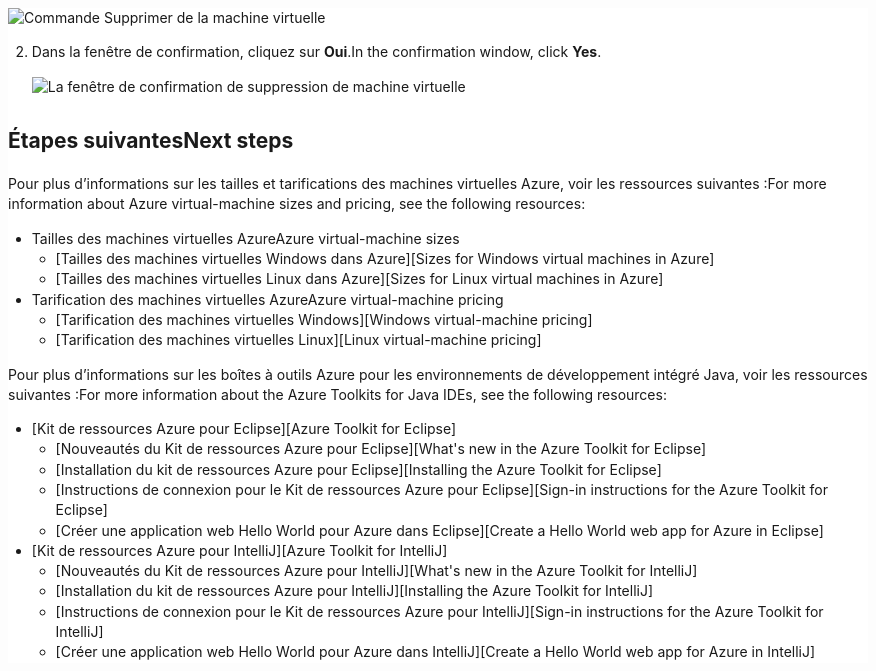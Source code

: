    ![Commande Supprimer de la machine virtuelle][DE01]

2. <span data-ttu-id="6214f-167">Dans la fenêtre de confirmation, cliquez sur **Oui**.</span><span class="sxs-lookup"><span data-stu-id="6214f-167">In the confirmation window, click **Yes**.</span></span>

   ![La fenêtre de confirmation de suppression de machine virtuelle][DE02]

## <a name="next-steps"></a><span data-ttu-id="6214f-169">Étapes suivantes</span><span class="sxs-lookup"><span data-stu-id="6214f-169">Next steps</span></span>
<span data-ttu-id="6214f-170">Pour plus d’informations sur les tailles et tarifications des machines virtuelles Azure, voir les ressources suivantes :</span><span class="sxs-lookup"><span data-stu-id="6214f-170">For more information about Azure virtual-machine sizes and pricing, see the following resources:</span></span>

* <span data-ttu-id="6214f-171">Tailles des machines virtuelles Azure</span><span class="sxs-lookup"><span data-stu-id="6214f-171">Azure virtual-machine sizes</span></span>
  * <span data-ttu-id="6214f-172">[Tailles des machines virtuelles Windows dans Azure]</span><span class="sxs-lookup"><span data-stu-id="6214f-172">[Sizes for Windows virtual machines in Azure]</span></span>
  * <span data-ttu-id="6214f-173">[Tailles des machines virtuelles Linux dans Azure]</span><span class="sxs-lookup"><span data-stu-id="6214f-173">[Sizes for Linux virtual machines in Azure]</span></span>
* <span data-ttu-id="6214f-174">Tarification des machines virtuelles Azure</span><span class="sxs-lookup"><span data-stu-id="6214f-174">Azure virtual-machine pricing</span></span>
  * <span data-ttu-id="6214f-175">[Tarification des machines virtuelles Windows]</span><span class="sxs-lookup"><span data-stu-id="6214f-175">[Windows virtual-machine pricing]</span></span>
  * <span data-ttu-id="6214f-176">[Tarification des machines virtuelles Linux]</span><span class="sxs-lookup"><span data-stu-id="6214f-176">[Linux virtual-machine pricing]</span></span>

<span data-ttu-id="6214f-177">Pour plus d’informations sur les boîtes à outils Azure pour les environnements de développement intégré Java, voir les ressources suivantes :</span><span class="sxs-lookup"><span data-stu-id="6214f-177">For more information about the Azure Toolkits for Java IDEs, see the following resources:</span></span>

* <span data-ttu-id="6214f-178">[Kit de ressources Azure pour Eclipse]</span><span class="sxs-lookup"><span data-stu-id="6214f-178">[Azure Toolkit for Eclipse]</span></span>
  * <span data-ttu-id="6214f-179">[Nouveautés du Kit de ressources Azure pour Eclipse]</span><span class="sxs-lookup"><span data-stu-id="6214f-179">[What's new in the Azure Toolkit for Eclipse]</span></span>
  * <span data-ttu-id="6214f-180">[Installation du kit de ressources Azure pour Eclipse]</span><span class="sxs-lookup"><span data-stu-id="6214f-180">[Installing the Azure Toolkit for Eclipse]</span></span>
  * <span data-ttu-id="6214f-181">[Instructions de connexion pour le Kit de ressources Azure pour Eclipse]</span><span class="sxs-lookup"><span data-stu-id="6214f-181">[Sign-in instructions for the Azure Toolkit for Eclipse]</span></span>
  * <span data-ttu-id="6214f-182">[Créer une application web Hello World pour Azure dans Eclipse]</span><span class="sxs-lookup"><span data-stu-id="6214f-182">[Create a Hello World web app for Azure in Eclipse]</span></span>
* <span data-ttu-id="6214f-183">[Kit de ressources Azure pour IntelliJ]</span><span class="sxs-lookup"><span data-stu-id="6214f-183">[Azure Toolkit for IntelliJ]</span></span>
  * <span data-ttu-id="6214f-184">[Nouveautés du Kit de ressources Azure pour IntelliJ]</span><span class="sxs-lookup"><span data-stu-id="6214f-184">[What's new in the Azure Toolkit for IntelliJ]</span></span>
  * <span data-ttu-id="6214f-185">[Installation du kit de ressources Azure pour IntelliJ]</span><span class="sxs-lookup"><span data-stu-id="6214f-185">[Installing the Azure Toolkit for IntelliJ]</span></span>
  * <span data-ttu-id="6214f-186">[Instructions de connexion pour le Kit de ressources Azure pour IntelliJ]</span><span class="sxs-lookup"><span data-stu-id="6214f-186">[Sign-in instructions for the Azure Toolkit for IntelliJ]</span></span>
  * <span data-ttu-id="6214f-187">[Créer une application web Hello World pour Azure dans IntelliJ]</span><span class="sxs-lookup"><span data-stu-id="6214f-187">[Create a Hello World web app for Azure in IntelliJ]</span></span>

[RE01]: ./media/azure-toolkit-for-eclipse-managing-virtual-machines-using-azure-explorer/RE01.png
[RE02]: ./media/azure-toolkit-for-eclipse-managing-virtual-machines-using-azure-explorer/RE02.png
[SH01]: ./media/azure-toolkit-for-eclipse-managing-virtual-machines-using-azure-explorer/SH01.png
[SH02]: ./media/azure-toolkit-for-eclipse-managing-virtual-machines-using-azure-explorer/SH02.png
[DE01]: ./media/azure-toolkit-for-eclipse-managing-virtual-machines-using-azure-explorer/DE01.png
[DE02]: ./media/azure-toolkit-for-eclipse-managing-virtual-machines-using-azure-explorer/DE02.png
[CR01]: ./media/azure-toolkit-for-eclipse-managing-virtual-machines-using-azure-explorer/CR01.png
[CR02]: ./media/azure-toolkit-for-eclipse-managing-virtual-machines-using-azure-explorer/CR02.png
[CR03]: ./media/azure-toolkit-for-eclipse-managing-virtual-machines-using-azure-explorer/CR03.png
[CR04]: ./media/azure-toolkit-for-eclipse-managing-virtual-machines-using-azure-explorer/CR04.png
[CR05]: ./media/azure-toolkit-for-eclipse-managing-virtual-machines-using-azure-explorer/CR05.png
[CR06]: ./media/azure-toolkit-for-eclipse-managing-virtual-machines-using-azure-explorer/CR06.png
[CR07]: ./media/azure-toolkit-for-eclipse-managing-virtual-machines-using-azure-explorer/CR07.png
[CR08]: ./media/azure-toolkit-for-eclipse-managing-virtual-machines-using-azure-explorer/CR08.png